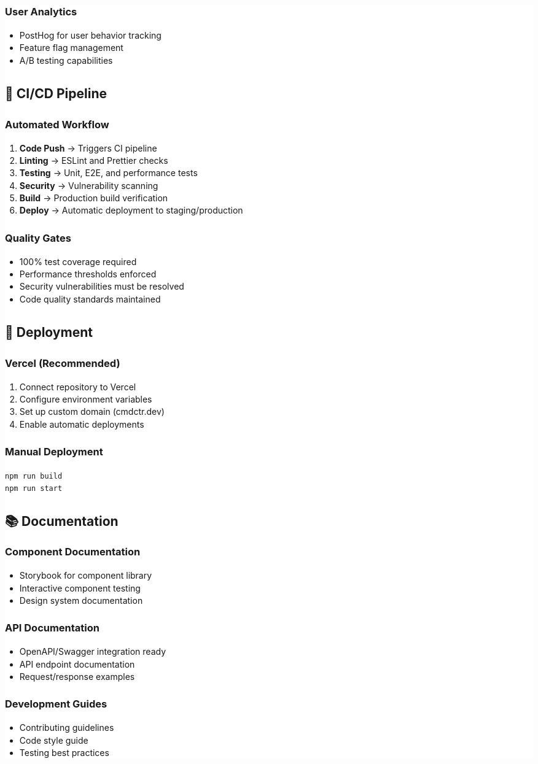 ### User Analytics
- PostHog for user behavior tracking
- Feature flag management
- A/B testing capabilities

## 🔄 CI/CD Pipeline

### Automated Workflow
1. **Code Push** → Triggers CI pipeline
2. **Linting** → ESLint and Prettier checks
3. **Testing** → Unit, E2E, and performance tests
4. **Security** → Vulnerability scanning
5. **Build** → Production build verification
6. **Deploy** → Automatic deployment to staging/production

### Quality Gates
- 100% test coverage required
- Performance thresholds enforced
- Security vulnerabilities must be resolved
- Code quality standards maintained

## 🚀 Deployment

### Vercel (Recommended)
1. Connect repository to Vercel
2. Configure environment variables
3. Set up custom domain (cmdctr.dev)
4. Enable automatic deployments

### Manual Deployment
```bash
npm run build
npm run start
```

## 📚 Documentation

### Component Documentation
- Storybook for component library
- Interactive component testing
- Design system documentation

### API Documentation
- OpenAPI/Swagger integration ready
- API endpoint documentation
- Request/response examples

### Development Guides
- Contributing guidelines
- Code style guide
- Testing best practices
